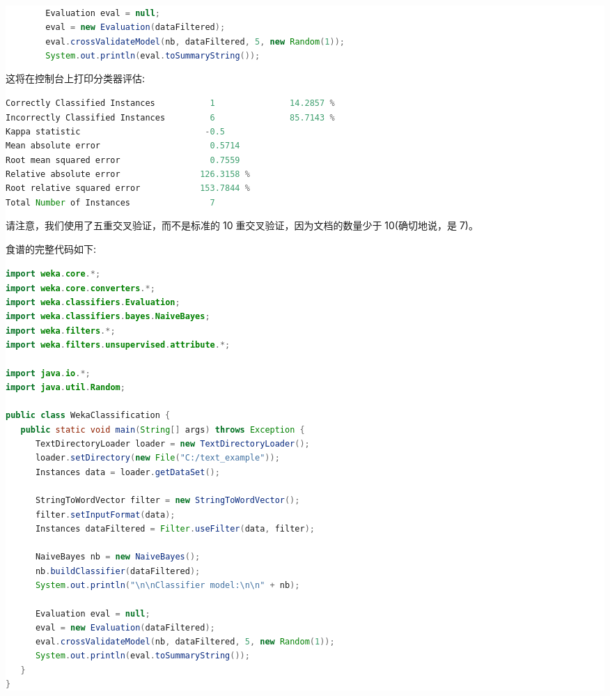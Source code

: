```java
        Evaluation eval = null; 
        eval = new Evaluation(dataFiltered); 
        eval.crossValidateModel(nb, dataFiltered, 5, new Random(1)); 
        System.out.println(eval.toSummaryString()); 

```

这将在控制台上打印分类器评估:

```java
Correctly Classified Instances           1               14.2857 % 
Incorrectly Classified Instances         6               85.7143 % 
Kappa statistic                         -0.5    
Mean absolute error                      0.5714 
Root mean squared error                  0.7559 
Relative absolute error                126.3158 % 
Root relative squared error            153.7844 % 
Total Number of Instances                7

```

请注意，我们使用了五重交叉验证，而不是标准的 10 重交叉验证，因为文档的数量少于 10(确切地说，是 7)。

食谱的完整代码如下:

```java
import weka.core.*; 
import weka.core.converters.*; 
import weka.classifiers.Evaluation; 
import weka.classifiers.bayes.NaiveBayes; 
import weka.filters.*; 
import weka.filters.unsupervised.attribute.*; 

import java.io.*; 
import java.util.Random; 

public class WekaClassification { 
   public static void main(String[] args) throws Exception { 
      TextDirectoryLoader loader = new TextDirectoryLoader(); 
      loader.setDirectory(new File("C:/text_example")); 
      Instances data = loader.getDataSet(); 

      StringToWordVector filter = new StringToWordVector(); 
      filter.setInputFormat(data); 
      Instances dataFiltered = Filter.useFilter(data, filter); 

      NaiveBayes nb = new NaiveBayes(); 
      nb.buildClassifier(dataFiltered); 
      System.out.println("\n\nClassifier model:\n\n" + nb); 

      Evaluation eval = null; 
      eval = new Evaluation(dataFiltered); 
      eval.crossValidateModel(nb, dataFiltered, 5, new Random(1)); 
      System.out.println(eval.toSummaryString()); 
   } 
} 

```